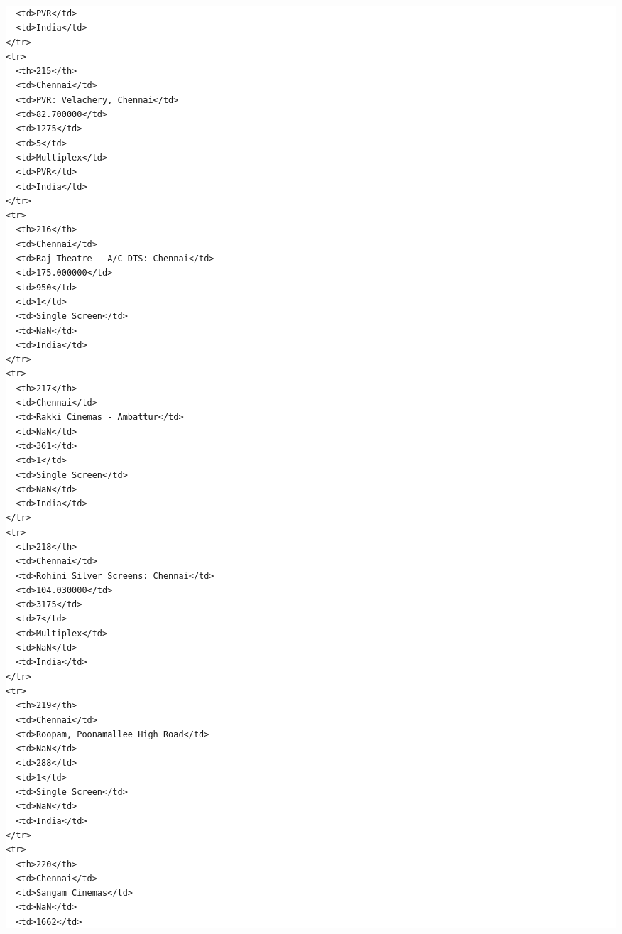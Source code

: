       <td>PVR</td>
      <td>India</td>
    </tr>
    <tr>
      <th>215</th>
      <td>Chennai</td>
      <td>PVR: Velachery, Chennai</td>
      <td>82.700000</td>
      <td>1275</td>
      <td>5</td>
      <td>Multiplex</td>
      <td>PVR</td>
      <td>India</td>
    </tr>
    <tr>
      <th>216</th>
      <td>Chennai</td>
      <td>Raj Theatre - A/C DTS: Chennai</td>
      <td>175.000000</td>
      <td>950</td>
      <td>1</td>
      <td>Single Screen</td>
      <td>NaN</td>
      <td>India</td>
    </tr>
    <tr>
      <th>217</th>
      <td>Chennai</td>
      <td>Rakki Cinemas - Ambattur</td>
      <td>NaN</td>
      <td>361</td>
      <td>1</td>
      <td>Single Screen</td>
      <td>NaN</td>
      <td>India</td>
    </tr>
    <tr>
      <th>218</th>
      <td>Chennai</td>
      <td>Rohini Silver Screens: Chennai</td>
      <td>104.030000</td>
      <td>3175</td>
      <td>7</td>
      <td>Multiplex</td>
      <td>NaN</td>
      <td>India</td>
    </tr>
    <tr>
      <th>219</th>
      <td>Chennai</td>
      <td>Roopam, Poonamallee High Road</td>
      <td>NaN</td>
      <td>288</td>
      <td>1</td>
      <td>Single Screen</td>
      <td>NaN</td>
      <td>India</td>
    </tr>
    <tr>
      <th>220</th>
      <td>Chennai</td>
      <td>Sangam Cinemas</td>
      <td>NaN</td>
      <td>1662</td>